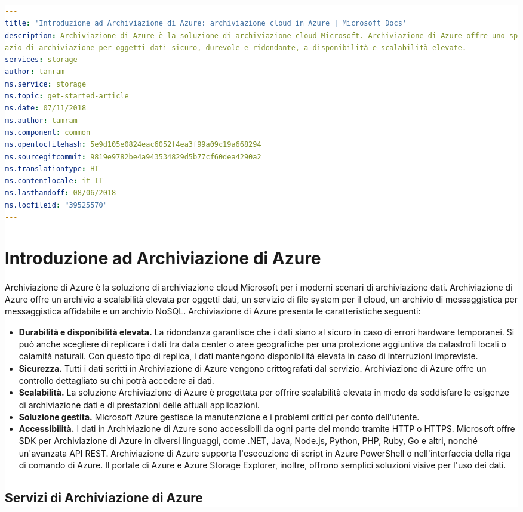 ```yaml
---
title: 'Introduzione ad Archiviazione di Azure: archiviazione cloud in Azure | Microsoft Docs'
description: Archiviazione di Azure è la soluzione di archiviazione cloud Microsoft. Archiviazione di Azure offre uno spazio di archiviazione per oggetti dati sicuro, durevole e ridondante, a disponibilità e scalabilità elevate.
services: storage
author: tamram
ms.service: storage
ms.topic: get-started-article
ms.date: 07/11/2018
ms.author: tamram
ms.component: common
ms.openlocfilehash: 5e9d105e0824eac6052f4ea3f99a09c19a668294
ms.sourcegitcommit: 9819e9782be4a943534829d5b77cf60dea4290a2
ms.translationtype: HT
ms.contentlocale: it-IT
ms.lasthandoff: 08/06/2018
ms.locfileid: "39525570"
---
```

# <a name="introduction-to-azure-storage"></a>Introduzione ad Archiviazione di Azure

Archiviazione di Azure è la soluzione di archiviazione cloud Microsoft per i moderni scenari di archiviazione dati. Archiviazione di Azure offre un archivio a scalabilità elevata per oggetti dati, un servizio di file system per il cloud, un archivio di messaggistica per messaggistica affidabile e un archivio NoSQL. Archiviazione di Azure presenta le caratteristiche seguenti:

- **Durabilità e disponibilità elevata.** La ridondanza garantisce che i dati siano al sicuro in caso di errori hardware temporanei. Si può anche scegliere di replicare i dati tra data center o aree geografiche per una protezione aggiuntiva da catastrofi locali o calamità naturali. Con questo tipo di replica, i dati mantengono disponibilità elevata in caso di interruzioni impreviste. 
- **Sicurezza.** Tutti i dati scritti in Archiviazione di Azure vengono crittografati dal servizio. Archiviazione di Azure offre un controllo dettagliato su chi potrà accedere ai dati.
- **Scalabilità.** La soluzione Archiviazione di Azure è progettata per offrire scalabilità elevata in modo da soddisfare le esigenze di archiviazione dati e di prestazioni delle attuali applicazioni. 
- **Soluzione gestita.** Microsoft Azure gestisce la manutenzione e i problemi critici per conto dell'utente.
- **Accessibilità.** I dati in Archiviazione di Azure sono accessibili da ogni parte del mondo tramite HTTP o HTTPS. Microsoft offre SDK per Archiviazione di Azure in diversi linguaggi, come .NET, Java, Node.js, Python, PHP, Ruby, Go e altri, nonché un'avanzata API REST. Archiviazione di Azure supporta l'esecuzione di script in Azure PowerShell o nell'interfaccia della riga di comando di Azure. Il portale di Azure e Azure Storage Explorer, inoltre, offrono semplici soluzioni visive per l'uso dei dati.  

## <a name="azure-storage-services"></a>Servizi di Archiviazione di Azure
